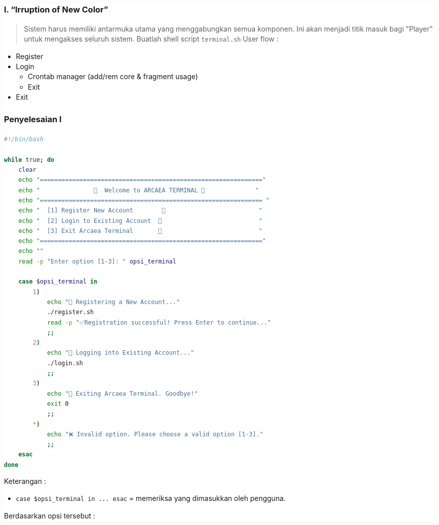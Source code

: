 ### I. “Irruption of New Color”
> Sistem harus memiliki antarmuka utama yang menggabungkan semua komponen. Ini akan menjadi titik masuk bagi "Player" untuk mengakses seluruh sistem. Buatlah shell script `terminal.sh`
User flow :
- Register
- Login
    - Crontab manager (add/rem core & fragment usage)
    - Exit
- Exit

### Penyelesaian I
```bash
#!/bin/bash

while true; do
    clear
    echo "=============================================================="
    echo "               🌟  Welcome to ARCAEA TERMINAL 🌟              "
    echo "============================================================== "
    echo "  [1] Register New Account        📝                          "
    echo "  [2] Login to Existing Account  🔑                           "
    echo "  [3] Exit Arcaea Terminal       🚪                           "
    echo "=============================================================="
    echo ""
    read -p "Enter option [1-3]: " opsi_terminal

    case $opsi_terminal in
        1)
            echo "📝 Registering a New Account..."
            ./register.sh
            read -p "✅Registration successful! Press Enter to continue..."
            ;;
        2)
            echo "🔑 Logging into Existing Account..."
            ./login.sh
            ;;
        3)
            echo "🚪 Exiting Arcaea Terminal. Goodbye!"
            exit 0
            ;;
        *)
            echo "❌ Invalid option. Please choose a valid option [1-3]."
            ;;
    esac
done
```
Keterangan :
- `case $opsi_terminal in ... esac` = memeriksa yang dimasukkan oleh pengguna.

Berdasarkan opsi tersebut :
